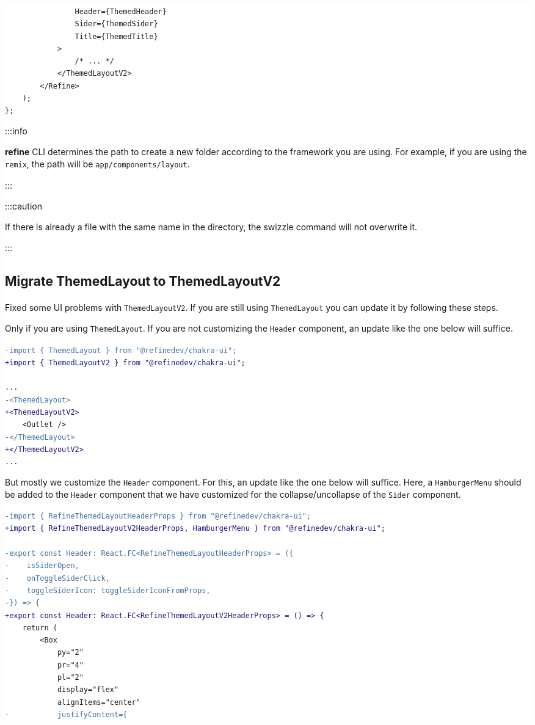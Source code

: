 ```tsx
                Header={ThemedHeader}
                Sider={ThemedSider}
                Title={ThemedTitle}
            >
                /* ... */
            </ThemedLayoutV2>
        </Refine>
    );
};
```

:::info

**refine** CLI determines the path to create a new folder according to the framework you are using. For example, if you are using the `remix`, the path will be `app/components/layout`.

:::

:::caution

If there is already a file with the same name in the directory, the swizzle command will not overwrite it.

:::

## Migrate ThemedLayout to ThemedLayoutV2

Fixed some UI problems with `ThemedLayoutV2`. If you are still using `ThemedLayout` you can update it by following these steps.

Only if you are using `ThemedLayout`. If you are not customizing the `Header` component, an update like the one below will suffice.

```diff title="src/App.tsx"
-import { ThemedLayout } from "@refinedev/chakra-ui";
+import { ThemedLayoutV2 } from "@refinedev/chakra-ui";

...
-<ThemedLayout>
+<ThemedLayoutV2>
    <Outlet />
-</ThemedLayout>
+</ThemedLayoutV2>
...
```

But mostly we customize the `Header` component. For this, an update like the one below will suffice. Here, a `HamburgerMenu` should be added to the `Header` component that we have customized for the collapse/uncollapse of the `Sider` component.

```diff title="src/components/header/index.tsx"
-import { RefineThemedLayoutHeaderProps } from "@refinedev/chakra-ui";
+import { RefineThemedLayoutV2HeaderProps, HamburgerMenu } from "@refinedev/chakra-ui";

-export const Header: React.FC<RefineThemedLayoutHeaderProps> = ({
-    isSiderOpen,
-    onToggleSiderClick,
-    toggleSiderIcon: toggleSiderIconFromProps,
-}) => {
+export const Header: React.FC<RefineThemedLayoutV2HeaderProps> = () => {
    return (
        <Box
            py="2"
            pr="4"
            pl="2"
            display="flex"
            alignItems="center"
-           justifyContent={
```